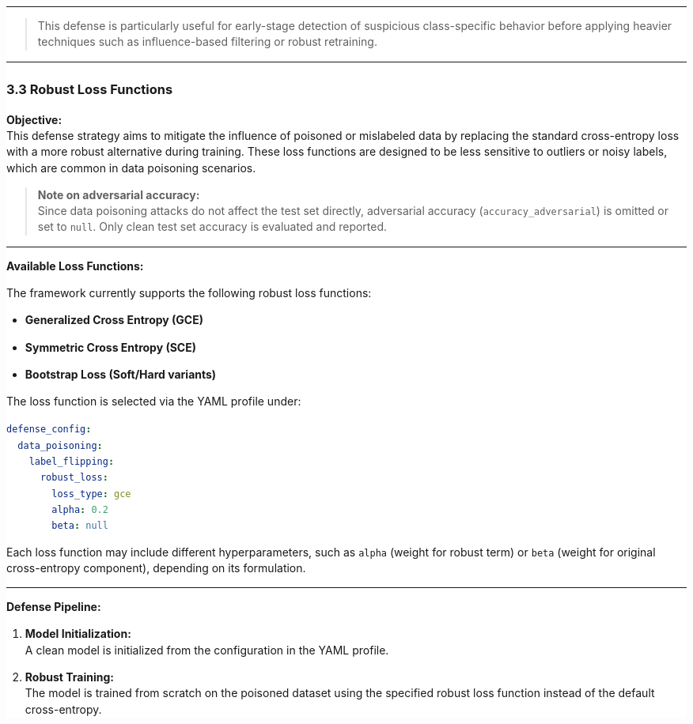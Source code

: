----------

>  This defense is particularly useful for early-stage detection of suspicious class-specific behavior before applying heavier techniques such as influence-based filtering or robust retraining.


----------

### 3.3 Robust Loss Functions

**Objective:**  
This defense strategy aims to mitigate the influence of poisoned or mislabeled data by replacing the standard cross-entropy loss with a more robust alternative during training. These loss functions are designed to be less sensitive to outliers or noisy labels, which are common in data poisoning scenarios.

> **Note on adversarial accuracy:**  
> Since data poisoning attacks do not affect the test set directly, adversarial accuracy (`accuracy_adversarial`) is omitted or set to `null`. Only clean test set accuracy is evaluated and reported.

----------

**Available Loss Functions:**

The framework currently supports the following robust loss functions:

-   **Generalized Cross Entropy (GCE)**
    
-   **Symmetric Cross Entropy (SCE)**
    
-   **Bootstrap Loss (Soft/Hard variants)**
    

The loss function is selected via the YAML profile under:

```yaml
defense_config:
  data_poisoning:
    label_flipping:
      robust_loss:
        loss_type: gce
        alpha: 0.2
        beta: null

```

Each loss function may include different hyperparameters, such as `alpha` (weight for robust term) or `beta` (weight for original cross-entropy component), depending on its formulation.

----------

**Defense Pipeline:**

1.  **Model Initialization:**  
    A clean model is initialized from the configuration in the YAML profile.
    
2.  **Robust Training:**  
    The model is trained from scratch on the poisoned dataset using the specified robust loss function instead of the default cross-entropy.
    